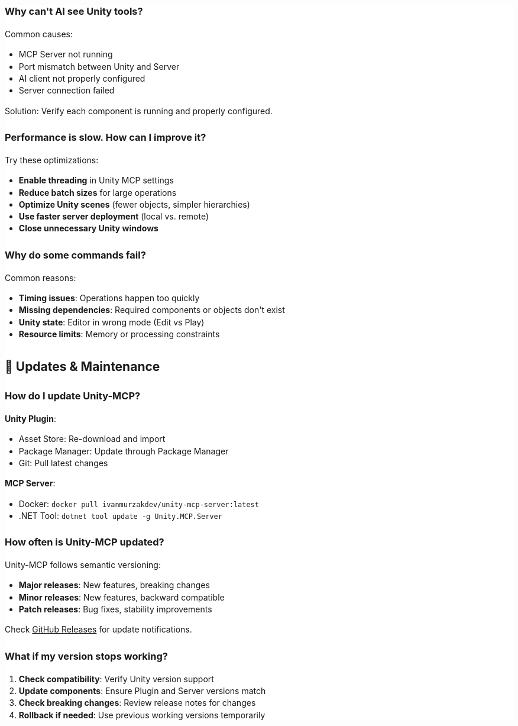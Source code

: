 ### Why can't AI see Unity tools?
Common causes:
- MCP Server not running
- Port mismatch between Unity and Server
- AI client not properly configured
- Server connection failed

Solution: Verify each component is running and properly configured.

### Performance is slow. How can I improve it?
Try these optimizations:
- **Enable threading** in Unity MCP settings
- **Reduce batch sizes** for large operations
- **Optimize Unity scenes** (fewer objects, simpler hierarchies)
- **Use faster server deployment** (local vs. remote)
- **Close unnecessary Unity windows**

### Why do some commands fail?
Common reasons:
- **Timing issues**: Operations happen too quickly
- **Missing dependencies**: Required components or objects don't exist
- **Unity state**: Editor in wrong mode (Edit vs Play)
- **Resource limits**: Memory or processing constraints

## 🔄 Updates & Maintenance

### How do I update Unity-MCP?
**Unity Plugin**:
- Asset Store: Re-download and import
- Package Manager: Update through Package Manager
- Git: Pull latest changes

**MCP Server**:
- Docker: `docker pull ivanmurzakdev/unity-mcp-server:latest`
- .NET Tool: `dotnet tool update -g Unity.MCP.Server`

### How often is Unity-MCP updated?
Unity-MCP follows semantic versioning:
- **Major releases**: New features, breaking changes
- **Minor releases**: New features, backward compatible  
- **Patch releases**: Bug fixes, stability improvements

Check [GitHub Releases](https://github.com/IvanMurzak/Unity-MCP/releases) for update notifications.

### What if my version stops working?
1. **Check compatibility**: Verify Unity version support
2. **Update components**: Ensure Plugin and Server versions match
3. **Check breaking changes**: Review release notes for changes
4. **Rollback if needed**: Use previous working versions temporarily
